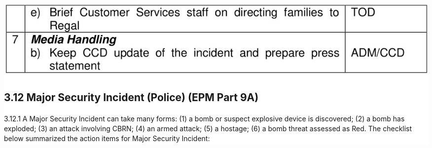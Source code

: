 
![](../images/85a0bad42ffe6ced85e12b688ae7af52165d291bd3237f88fc9442e04207ca7a.jpg)


## 3.12 Major Security Incident (Police) (EPM Part 9A)

3.12.1 A Major Security Incident can take many forms: (1) a bomb or suspect explosive device is discovered; (2) a bomb has exploded; (3) an attack involving CBRN; (4) an armed attack; (5) a hostage; (6) a bomb threat assessed as Red.  The checklist below summarized the action items for Major Security Incident:
